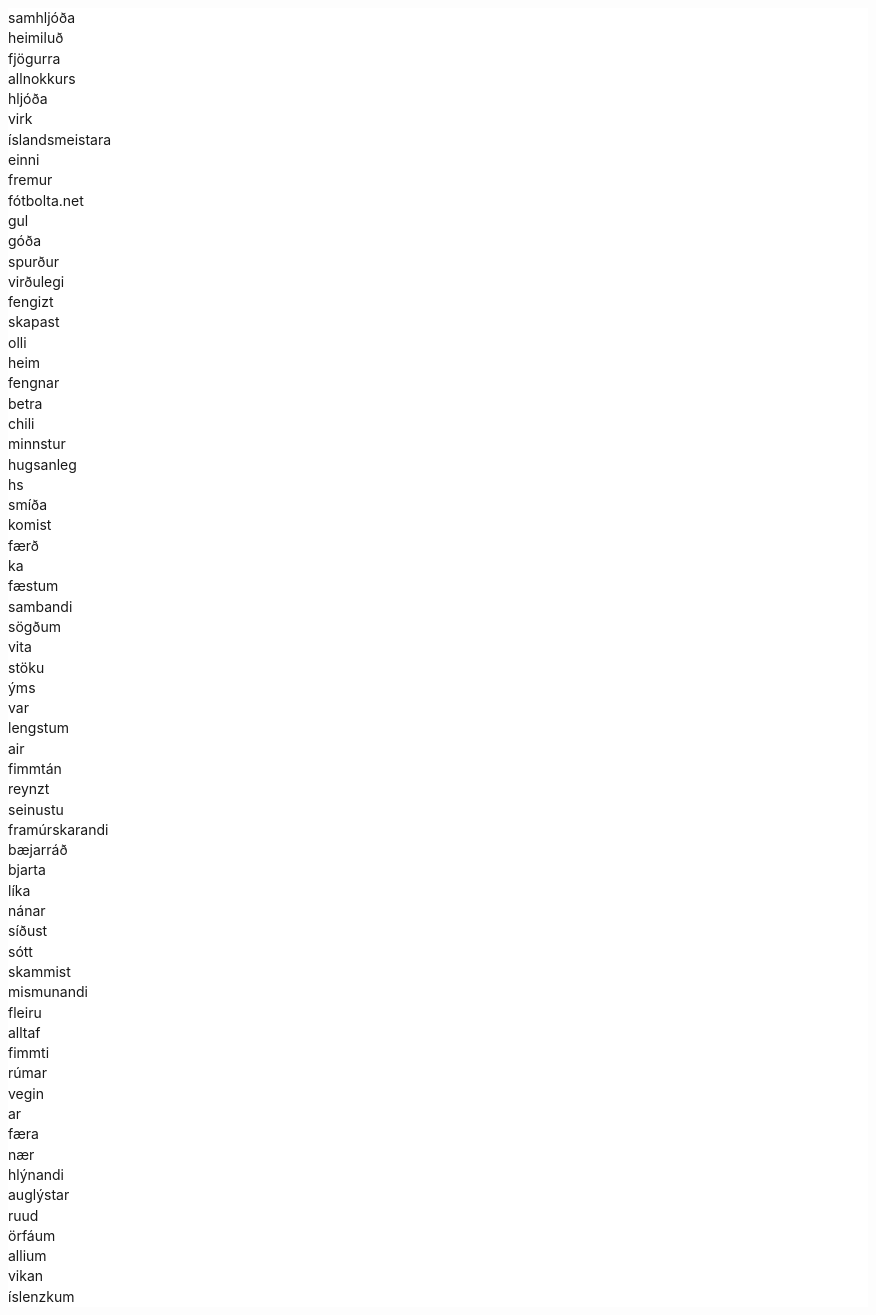 samhljóða  
heimiluð  
fjögurra  
allnokkurs  
hljóða  
virk  
íslandsmeistara  
einni  
fremur  
fótbolta.net  
gul  
góða  
spurður  
virðulegi  
fengizt  
skapast  
olli  
heim  
fengnar  
betra  
chili  
minnstur  
hugsanleg  
hs  
smíða  
komist  
færð  
ka  
fæstum  
sambandi  
sögðum  
vita  
stöku  
ýms  
var  
lengstum  
air  
fimmtán  
reynzt  
seinustu  
framúrskarandi  
bæjarráð  
bjarta  
líka  
nánar  
síðust  
sótt  
skammist  
mismunandi  
fleiru  
alltaf  
fimmti  
rúmar  
vegin  
ar  
færa  
nær  
hlýnandi  
auglýstar  
ruud  
örfáum  
allium  
vikan  
íslenzkum  